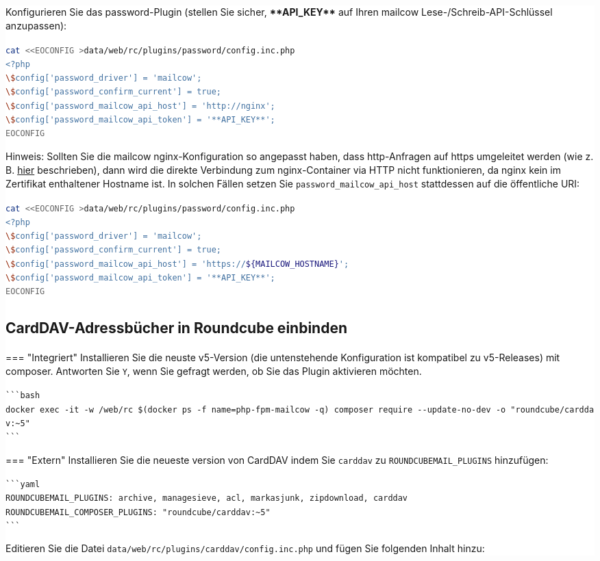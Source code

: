 Konfigurieren Sie das password-Plugin (stellen Sie sicher, **\*\*API_KEY\*\*** auf Ihren mailcow Lese-/Schreib-API-Schlüssel
anzupassen):

```bash
cat <<EOCONFIG >data/web/rc/plugins/password/config.inc.php
<?php
\$config['password_driver'] = 'mailcow';
\$config['password_confirm_current'] = true;
\$config['password_mailcow_api_host'] = 'http://nginx';
\$config['password_mailcow_api_token'] = '**API_KEY**';
EOCONFIG
```

Hinweis: Sollten Sie die mailcow nginx-Konfiguration so angepasst haben, dass http-Anfragen auf https umgeleitet werden
(wie z. B. [hier](../../manual-guides/u_e-80_to_443.md) beschrieben), dann wird die direkte
Verbindung zum nginx-Container via HTTP nicht funktionieren, da nginx kein im Zertifikat enthaltener Hostname ist. In
solchen Fällen setzen Sie `password_mailcow_api_host` stattdessen auf die öffentliche URI:

```bash
cat <<EOCONFIG >data/web/rc/plugins/password/config.inc.php
<?php
\$config['password_driver'] = 'mailcow';
\$config['password_confirm_current'] = true;
\$config['password_mailcow_api_host'] = 'https://${MAILCOW_HOSTNAME}';
\$config['password_mailcow_api_token'] = '**API_KEY**';
EOCONFIG
```

## CardDAV-Adressbücher in Roundcube einbinden

=== "Integriert"
    Installieren Sie die neuste v5-Version (die untenstehende Konfiguration ist kompatibel zu v5-Releases) mit composer.
    Antworten Sie `Y`, wenn Sie gefragt werden, ob Sie das Plugin aktivieren möchten.

    ```bash
    docker exec -it -w /web/rc $(docker ps -f name=php-fpm-mailcow -q) composer require --update-no-dev -o "roundcube/carddav:~5"
    ```

=== "Extern"
    Installieren Sie die neueste version von CardDAV indem Sie `carddav` zu `ROUNDCUBEMAIL_PLUGINS` hinzufügen:

    ```yaml
    ROUNDCUBEMAIL_PLUGINS: archive, managesieve, acl, markasjunk, zipdownload, carddav
    ROUNDCUBEMAIL_COMPOSER_PLUGINS: "roundcube/carddav:~5"
    ```

Editieren Sie die Datei `data/web/rc/plugins/carddav/config.inc.php` und fügen Sie folgenden Inhalt hinzu:
